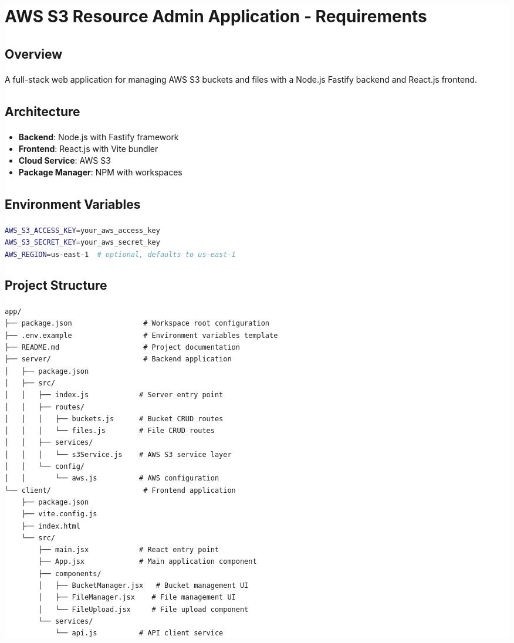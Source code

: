 # AWS S3 Resource Admin Application - Requirements

## Overview
A full-stack web application for managing AWS S3 buckets and files with a Node.js Fastify backend and React.js frontend.

## Architecture
- **Backend**: Node.js with Fastify framework
- **Frontend**: React.js with Vite bundler
- **Cloud Service**: AWS S3
- **Package Manager**: NPM with workspaces

## Environment Variables
```bash
AWS_S3_ACCESS_KEY=your_aws_access_key
AWS_S3_SECRET_KEY=your_aws_secret_key
AWS_REGION=us-east-1  # optional, defaults to us-east-1
```

## Project Structure
```
app/
├── package.json                 # Workspace root configuration
├── .env.example                 # Environment variables template
├── README.md                    # Project documentation
├── server/                      # Backend application
│   ├── package.json
│   ├── src/
│   │   ├── index.js            # Server entry point
│   │   ├── routes/
│   │   │   ├── buckets.js      # Bucket CRUD routes
│   │   │   └── files.js        # File CRUD routes
│   │   ├── services/
│   │   │   └── s3Service.js    # AWS S3 service layer
│   │   └── config/
│   │       └── aws.js          # AWS configuration
└── client/                      # Frontend application
    ├── package.json
    ├── vite.config.js
    ├── index.html
    └── src/
        ├── main.jsx            # React entry point
        ├── App.jsx             # Main application component
        ├── components/
        │   ├── BucketManager.jsx   # Bucket management UI
        │   ├── FileManager.jsx    # File management UI
        │   └── FileUpload.jsx     # File upload component
        └── services/
            └── api.js          # API client service
```
